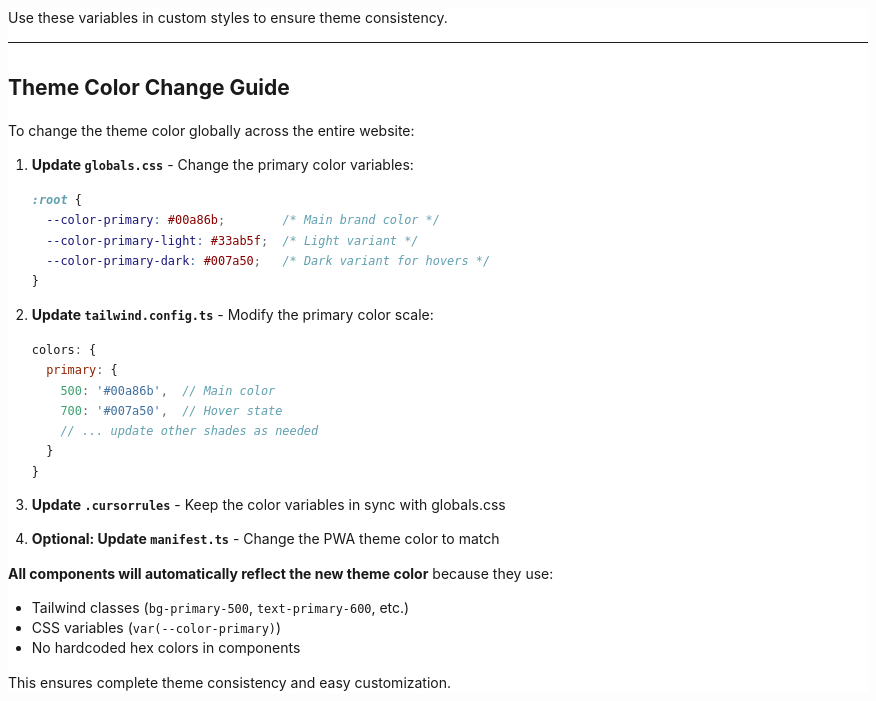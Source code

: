 Use these variables in custom styles to ensure theme consistency.

---

## Theme Color Change Guide

To change the theme color globally across the entire website:

1. **Update `globals.css`** - Change the primary color variables:
   ```css
   :root {
     --color-primary: #00a86b;        /* Main brand color */
     --color-primary-light: #33ab5f;  /* Light variant */
     --color-primary-dark: #007a50;   /* Dark variant for hovers */
   }
   ```

2. **Update `tailwind.config.ts`** - Modify the primary color scale:
   ```js
   colors: {
     primary: {
       500: '#00a86b',  // Main color
       700: '#007a50',  // Hover state
       // ... update other shades as needed
     }
   }
   ```

3. **Update `.cursorrules`** - Keep the color variables in sync with globals.css

4. **Optional: Update `manifest.ts`** - Change the PWA theme color to match

**All components will automatically reflect the new theme color** because they use:
- Tailwind classes (`bg-primary-500`, `text-primary-600`, etc.)
- CSS variables (`var(--color-primary)`)
- No hardcoded hex colors in components

This ensures complete theme consistency and easy customization.  
